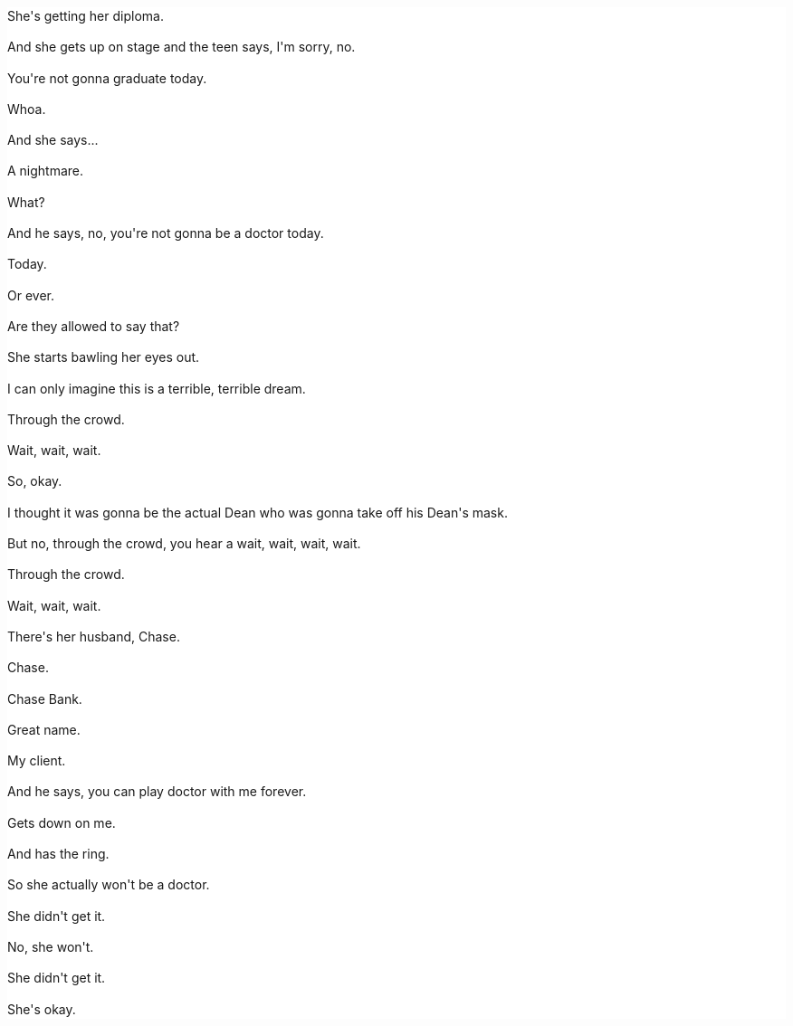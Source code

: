 She's getting her diploma.

And she gets up on stage and the teen says, I'm sorry, no.

You're not gonna graduate today.

Whoa.

And she says...

A nightmare.

What?

And he says, no, you're not gonna be a doctor today.

Today.

Or ever.

Are they allowed to say that?

She starts bawling her eyes out.

I can only imagine this is a terrible, terrible dream.

Through the crowd.

Wait, wait, wait.

So, okay.

I thought it was gonna be the actual Dean who was gonna take off his Dean's mask.

But no, through the crowd, you hear a wait, wait, wait, wait.

Through the crowd.

Wait, wait, wait.

There's her husband, Chase.

Chase.

Chase Bank.

Great name.

My client.

And he says, you can play doctor with me forever.

Gets down on me.

And has the ring.

So she actually won't be a doctor.

She didn't get it.

No, she won't.

She didn't get it.

She's okay.
